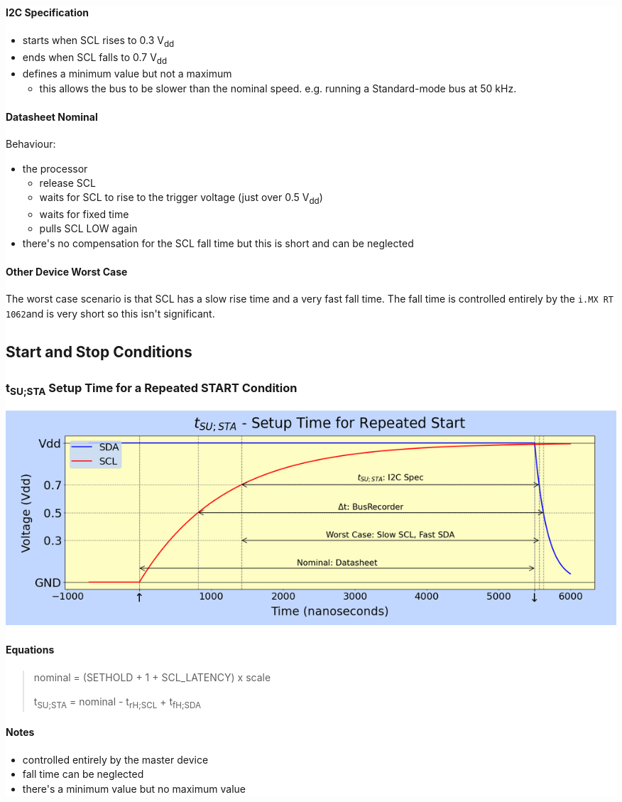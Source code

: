 #### I2C Specification
* starts when SCL rises to 0.3 V<sub>dd</sub>
* ends when SCL falls to 0.7 V<sub>dd</sub>
* defines a minimum value but not a maximum
  - this allows the bus to be slower than the nominal speed. e.g.
    running a Standard-mode bus at 50 kHz.

#### Datasheet Nominal
Behaviour:
* the processor
  * release SCL
  * waits for SCL to rise to the trigger voltage (just over 0.5 V<sub>dd</sub>)
  * waits for fixed time
  * pulls SCL LOW again
* there's no compensation for the SCL fall time but this is short and can be
  neglected

#### Other Device Worst Case
The worst case scenario is that SCL has a slow rise time and a very fast
fall time. The fall time is controlled entirely by the `i.MX RT1062`and is
very short so this isn't significant.

## Start and Stop Conditions
### t<sub>SU;STA</sub> Setup Time for a Repeated START Condition
![t<sub>SU;STA</sub> Setup Time for Repeated Start](images/setup_start.png)

#### Equations
> nominal = (SETHOLD + 1 + SCL_LATENCY) x scale
>
> t<sub>SU;STA</sub> = nominal - t<sub>rH;SCL</sub> + t<sub>fH;SDA</sub>

#### Notes
* controlled entirely by the master device
* fall time can be neglected
* there's a minimum value but no maximum value
